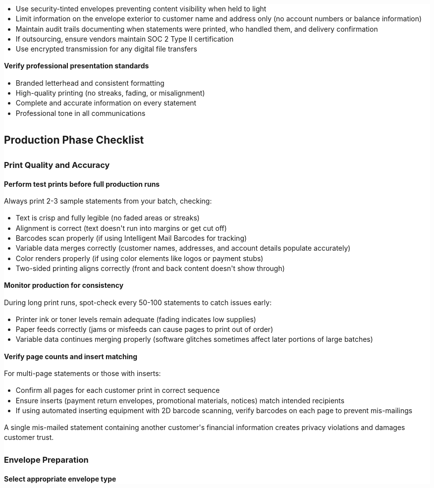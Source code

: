 - Use security-tinted envelopes preventing content visibility when held to light
- Limit information on the envelope exterior to customer name and address only (no account numbers or balance information)
- Maintain audit trails documenting when statements were printed, who handled them, and delivery confirmation
- If outsourcing, ensure vendors maintain SOC 2 Type II certification
- Use encrypted transmission for any digital file transfers

**Verify professional presentation standards**

- Branded letterhead and consistent formatting
- High-quality printing (no streaks, fading, or misalignment)
- Complete and accurate information on every statement
- Professional tone in all communications

## Production Phase Checklist

### Print Quality and Accuracy

**Perform test prints before full production runs**

Always print 2-3 sample statements from your batch, checking:

- Text is crisp and fully legible (no faded areas or streaks)
- Alignment is correct (text doesn't run into margins or get cut off)
- Barcodes scan properly (if using Intelligent Mail Barcodes for tracking)
- Variable data merges correctly (customer names, addresses, and account details populate accurately)
- Color renders properly (if using color elements like logos or payment stubs)
- Two-sided printing aligns correctly (front and back content doesn't show through)

**Monitor production for consistency**

During long print runs, spot-check every 50-100 statements to catch issues early:

- Printer ink or toner levels remain adequate (fading indicates low supplies)
- Paper feeds correctly (jams or misfeeds can cause pages to print out of order)
- Variable data continues merging properly (software glitches sometimes affect later portions of large batches)

**Verify page counts and insert matching**

For multi-page statements or those with inserts:

- Confirm all pages for each customer print in correct sequence
- Ensure inserts (payment return envelopes, promotional materials, notices) match intended recipients
- If using automated inserting equipment with 2D barcode scanning, verify barcodes on each page to prevent mis-mailings

A single mis-mailed statement containing another customer's financial information creates privacy violations and damages customer trust.

### Envelope Preparation

**Select appropriate envelope type**
